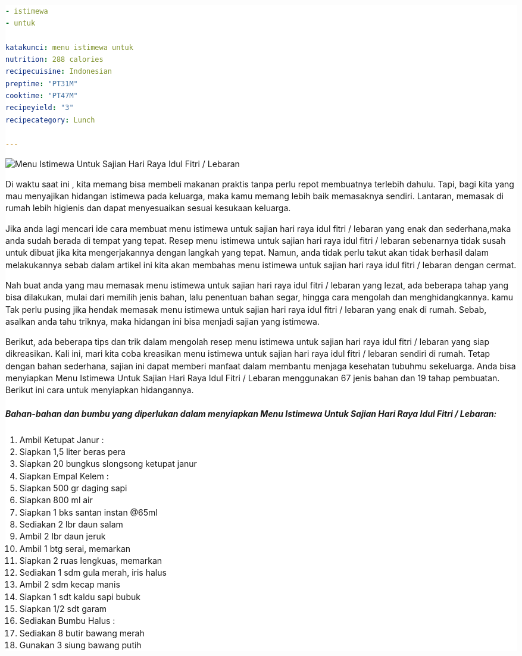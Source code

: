```yaml
- istimewa
- untuk

katakunci: menu istimewa untuk 
nutrition: 288 calories
recipecuisine: Indonesian
preptime: "PT31M"
cooktime: "PT47M"
recipeyield: "3"
recipecategory: Lunch

---
```



![Menu Istimewa Untuk Sajian Hari Raya Idul Fitri / Lebaran](https://img-global.cpcdn.com/recipes/63db8af6010e8df9/680x482cq70/menu-istimewa-untuk-sajian-hari-raya-idul-fitri-lebaran-foto-resep-utama.jpg)

Di waktu  saat ini , kita memang bisa membeli makanan praktis tanpa perlu repot membuatnya terlebih dahulu. Tapi, bagi kita yang mau menyajikan hidangan istimewa pada keluarga, maka kamu memang lebih baik memasaknya sendiri. Lantaran, memasak di rumah lebih higienis dan dapat menyesuaikan sesuai kesukaan keluarga.

Jika anda lagi mencari ide cara membuat menu istimewa untuk sajian hari raya idul fitri / lebaran yang enak dan sederhana,maka anda sudah berada di tempat yang tepat. Resep menu istimewa untuk sajian hari raya idul fitri / lebaran  sebenarnya tidak susah untuk dibuat jika kita mengerjakannya dengan langkah yang tepat. Namun, anda tidak perlu takut akan tidak berhasil dalam melakukannya 
sebab dalam artikel ini kita akan membahas menu istimewa untuk sajian hari raya idul fitri / lebaran dengan cermat.  



Nah buat anda yang mau memasak menu istimewa untuk sajian hari raya idul fitri / lebaran yang lezat, ada beberapa tahap yang bisa dilakukan, mulai dari memilih jenis bahan, lalu penentuan bahan segar, hingga cara mengolah dan menghidangkannya. kamu Tak perlu pusing jika hendak memasak menu istimewa untuk sajian hari raya idul fitri / lebaran yang enak di rumah. Sebab, asalkan anda  tahu triknya, maka hidangan ini bisa menjadi sajian yang istimewa.

Berikut, ada beberapa tips dan trik dalam mengolah resep menu istimewa untuk sajian hari raya idul fitri / lebaran yang siap dikreasikan. Kali ini, mari kita coba kreasikan menu istimewa untuk sajian hari raya idul fitri / lebaran sendiri di rumah. Tetap dengan bahan sederhana, sajian ini dapat memberi manfaat dalam membantu menjaga kesehatan tubuhmu sekeluarga. Anda bisa menyiapkan Menu Istimewa Untuk Sajian Hari Raya Idul Fitri / Lebaran menggunakan 67 jenis bahan dan 19 tahap pembuatan. Berikut ini cara untuk menyiapkan hidangannya.



##### Bahan-bahan dan bumbu yang diperlukan dalam menyiapkan Menu Istimewa Untuk Sajian Hari Raya Idul Fitri / Lebaran:

1. Ambil  Ketupat Janur :
1. Siapkan 1,5 liter beras pera
1. Siapkan 20 bungkus slongsong ketupat janur
1. Siapkan  Empal Kelem :
1. Siapkan 500 gr daging sapi
1. Siapkan 800 ml air
1. Siapkan 1 bks santan instan @65ml
1. Sediakan 2 lbr daun salam
1. Ambil 2 lbr daun jeruk
1. Ambil 1 btg serai, memarkan
1. Siapkan 2 ruas lengkuas, memarkan
1. Sediakan 1 sdm gula merah, iris halus
1. Ambil 2 sdm kecap manis
1. Siapkan 1 sdt kaldu sapi bubuk
1. Siapkan 1/2 sdt garam
1. Sediakan  Bumbu Halus :
1. Sediakan 8 butir bawang merah
1. Gunakan 3 siung bawang putih